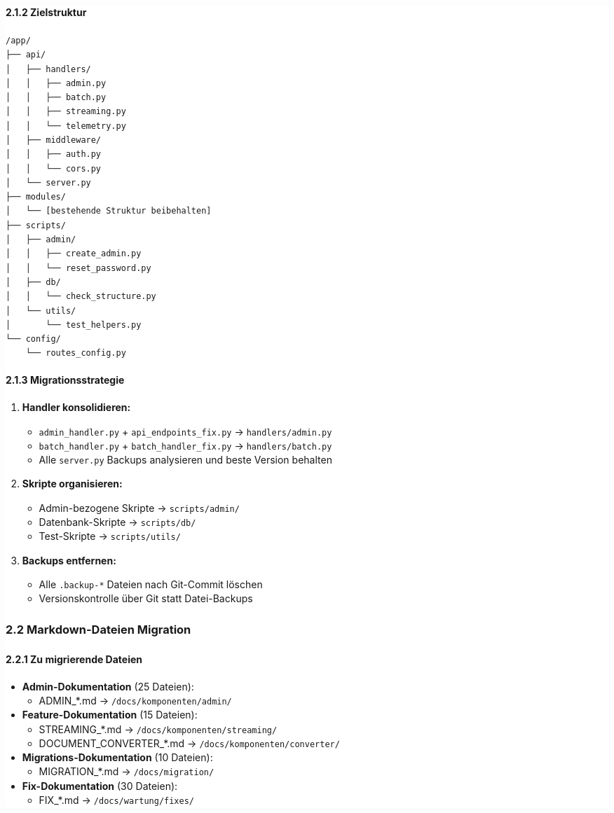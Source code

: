 #### 2.1.2 Zielstruktur
```
/app/
├── api/
│   ├── handlers/
│   │   ├── admin.py
│   │   ├── batch.py
│   │   ├── streaming.py
│   │   └── telemetry.py
│   ├── middleware/
│   │   ├── auth.py
│   │   └── cors.py
│   └── server.py
├── modules/
│   └── [bestehende Struktur beibehalten]
├── scripts/
│   ├── admin/
│   │   ├── create_admin.py
│   │   └── reset_password.py
│   ├── db/
│   │   └── check_structure.py
│   └── utils/
│       └── test_helpers.py
└── config/
    └── routes_config.py
```

#### 2.1.3 Migrationsstrategie
1. **Handler konsolidieren:**
   - `admin_handler.py` + `api_endpoints_fix.py` → `handlers/admin.py`
   - `batch_handler.py` + `batch_handler_fix.py` → `handlers/batch.py`
   - Alle `server.py` Backups analysieren und beste Version behalten

2. **Skripte organisieren:**
   - Admin-bezogene Skripte → `scripts/admin/`
   - Datenbank-Skripte → `scripts/db/`
   - Test-Skripte → `scripts/utils/`

3. **Backups entfernen:**
   - Alle `.backup-*` Dateien nach Git-Commit löschen
   - Versionskontrolle über Git statt Datei-Backups

### 2.2 Markdown-Dateien Migration

#### 2.2.1 Zu migrierende Dateien
- **Admin-Dokumentation** (25 Dateien):
  - ADMIN_*.md → `/docs/komponenten/admin/`
- **Feature-Dokumentation** (15 Dateien):
  - STREAMING_*.md → `/docs/komponenten/streaming/`
  - DOCUMENT_CONVERTER_*.md → `/docs/komponenten/converter/`
- **Migrations-Dokumentation** (10 Dateien):
  - MIGRATION_*.md → `/docs/migration/`
- **Fix-Dokumentation** (30 Dateien):
  - FIX_*.md → `/docs/wartung/fixes/`
